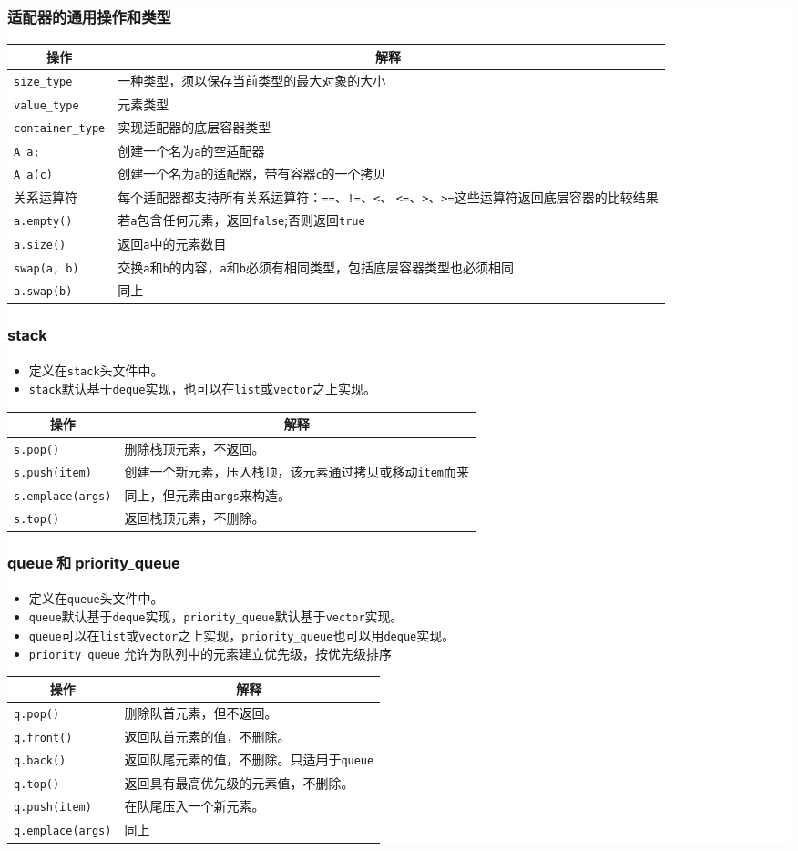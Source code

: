 ### 适配器的通用操作和类型

| 操作             | 解释                                                                                              |
| ---------------- | ------------------------------------------------------------------------------------------------- |
| `size_type`      | 一种类型，须以保存当前类型的最大对象的大小                                                        |
| `value_type`     | 元素类型                                                                                          |
| `container_type` | 实现适配器的底层容器类型                                                                          |
| `A a;`           | 创建一个名为`a`的空适配器                                                                         |
| `A a(c)`         | 创建一个名为`a`的适配器，带有容器`c`的一个拷贝                                                    |
| 关系运算符       | 每个适配器都支持所有关系运算符：`==`、`!=`、`<`、 `<=`、`>`、`>=`这些运算符返回底层容器的比较结果 |
| `a.empty()`      | 若`a`包含任何元素，返回`false`;否则返回`true`                                                     |
| `a.size()`       | 返回`a`中的元素数目                                                                               |
| `swap(a, b)`     | 交换`a`和`b`的内容，`a`和`b`必须有相同类型，包括底层容器类型也必须相同                            |
| `a.swap(b)`      | 同上                                                                                              |

### stack

- 定义在`stack`头文件中。
- `stack`默认基于`deque`实现，也可以在`list`或`vector`之上实现。

| 操作              | 解释                                                     |
| ----------------- | -------------------------------------------------------- |
| `s.pop()`         | 删除栈顶元素，不返回。                                   |
| `s.push(item)`    | 创建一个新元素，压入栈顶，该元素通过拷贝或移动`item`而来 |
| `s.emplace(args)` | 同上，但元素由`args`来构造。                             |
| `s.top()`         | 返回栈顶元素，不删除。                                   |

### queue 和 priority_queue

- 定义在`queue`头文件中。
- `queue`默认基于`deque`实现，`priority_queue`默认基于`vector`实现。
- `queue`可以在`list`或`vector`之上实现，`priority_queue`也可以用`deque`实现。
- `priority_queue` 允许为队列中的元素建立优先级，按优先级排序

| 操作              | 解释                                      |
| ----------------- | ----------------------------------------- |
| `q.pop()`         | 删除队首元素，但不返回。                  |
| `q.front()`       | 返回队首元素的值，不删除。                |
| `q.back()`        | 返回队尾元素的值，不删除。只适用于`queue` |
| `q.top()`         | 返回具有最高优先级的元素值，不删除。      |
| `q.push(item)`    | 在队尾压入一个新元素。                    |
| `q.emplace(args)` | 同上                                      |
